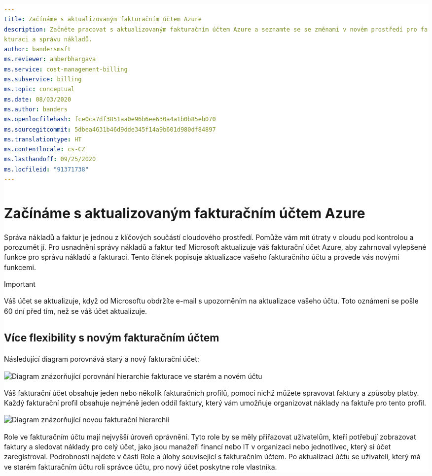 ```yaml
---
title: Začínáme s aktualizovaným fakturačním účtem Azure
description: Začněte pracovat s aktualizovaným fakturačním účtem Azure a seznamte se se změnami v novém prostředí pro fakturaci a správu nákladů.
author: bandersmsft
ms.reviewer: amberbhargava
ms.service: cost-management-billing
ms.subservice: billing
ms.topic: conceptual
ms.date: 08/03/2020
ms.author: banders
ms.openlocfilehash: fce0ca7df3851aa0e96b6ee630a4a1b0b85eb070
ms.sourcegitcommit: 5dbea4631b46d9dde345f14a9b601d980df84897
ms.translationtype: HT
ms.contentlocale: cs-CZ
ms.lasthandoff: 09/25/2020
ms.locfileid: "91371738"
---
```

# <a name="get-started-with-your-updated-azure-billing-account"></a>Začínáme s aktualizovaným fakturačním účtem Azure

Správa nákladů a faktur je jednou z klíčových součástí cloudového prostředí. Pomůže vám mít útraty v cloudu pod kontrolou a porozumět jí. Pro usnadnění správy nákladů a faktur teď Microsoft aktualizuje váš fakturační účet Azure, aby zahrnoval vylepšené funkce pro správu nákladů a fakturaci. Tento článek popisuje aktualizace vašeho fakturačního účtu a provede vás novými funkcemi.

> [!IMPORTANT]
> Váš účet se aktualizuje, když od Microsoftu obdržíte e-mail s upozorněním na aktualizace vašeho účtu. Toto oznámení se pošle 60 dní před tím, než se váš účet aktualizuje.

## <a name="more-flexibility-with-your-new-billing-account"></a>Více flexibility s novým fakturačním účtem

Následující diagram porovnává starý a nový fakturační účet:

![Diagram znázorňující porovnání hierarchie fakturace ve starém a novém účtu](./media/mosp-new-customer-experience/comparison-old-new-account.png)

Váš fakturační účet obsahuje jeden nebo několik fakturačních profilů, pomocí nichž můžete spravovat faktury a způsoby platby. Každý fakturační profil obsahuje nejméně jeden oddíl faktury, který vám umožňuje organizovat náklady na faktuře pro tento profil.

![Diagram znázorňující novou fakturační hierarchii](./media/mosp-new-customer-experience/new-billing-account-hierarchy.png)

Role ve fakturačním účtu mají nejvyšší úroveň oprávnění. Tyto role by se měly přiřazovat uživatelům, kteří potřebují zobrazovat faktury a sledovat náklady pro celý účet, jako jsou manažeři financí nebo IT v organizaci nebo jednotlivec, který si účet zaregistroval. Podrobnosti najdete v části [Role a úlohy související s fakturačním účtem](../manage/understand-mca-roles.md#billing-account-roles-and-tasks). Po aktualizaci účtu se uživateli, který má ve starém fakturačním účtu roli správce účtu, pro nový účet poskytne role vlastníka.
